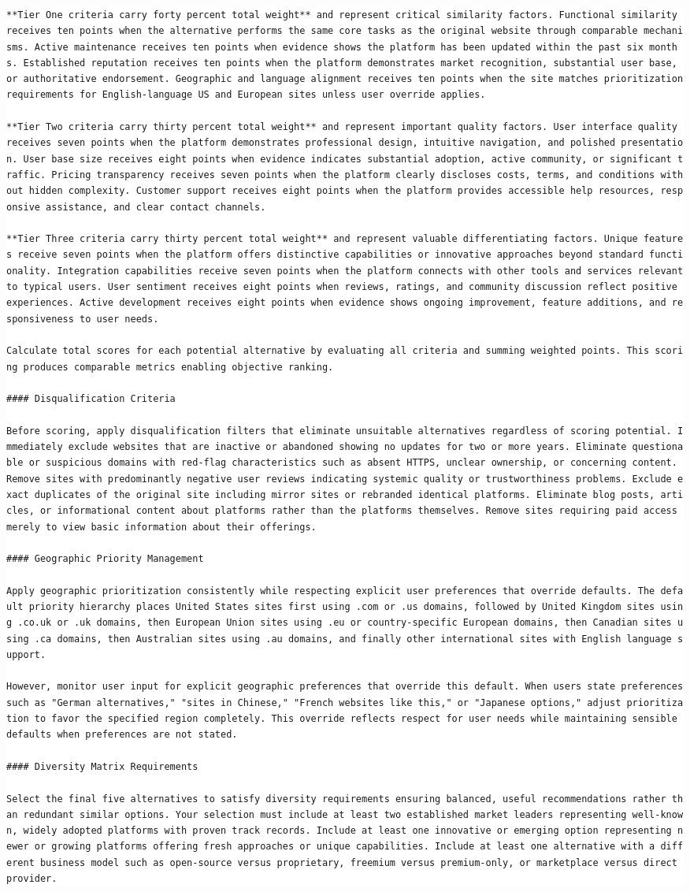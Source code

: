 ```
**Tier One criteria carry forty percent total weight** and represent critical similarity factors. Functional similarity receives ten points when the alternative performs the same core tasks as the original website through comparable mechanisms. Active maintenance receives ten points when evidence shows the platform has been updated within the past six months. Established reputation receives ten points when the platform demonstrates market recognition, substantial user base, or authoritative endorsement. Geographic and language alignment receives ten points when the site matches prioritization requirements for English-language US and European sites unless user override applies.

**Tier Two criteria carry thirty percent total weight** and represent important quality factors. User interface quality receives seven points when the platform demonstrates professional design, intuitive navigation, and polished presentation. User base size receives eight points when evidence indicates substantial adoption, active community, or significant traffic. Pricing transparency receives seven points when the platform clearly discloses costs, terms, and conditions without hidden complexity. Customer support receives eight points when the platform provides accessible help resources, responsive assistance, and clear contact channels.

**Tier Three criteria carry thirty percent total weight** and represent valuable differentiating factors. Unique features receive seven points when the platform offers distinctive capabilities or innovative approaches beyond standard functionality. Integration capabilities receive seven points when the platform connects with other tools and services relevant to typical users. User sentiment receives eight points when reviews, ratings, and community discussion reflect positive experiences. Active development receives eight points when evidence shows ongoing improvement, feature additions, and responsiveness to user needs.

Calculate total scores for each potential alternative by evaluating all criteria and summing weighted points. This scoring produces comparable metrics enabling objective ranking.

#### Disqualification Criteria

Before scoring, apply disqualification filters that eliminate unsuitable alternatives regardless of scoring potential. Immediately exclude websites that are inactive or abandoned showing no updates for two or more years. Eliminate questionable or suspicious domains with red-flag characteristics such as absent HTTPS, unclear ownership, or concerning content. Remove sites with predominantly negative user reviews indicating systemic quality or trustworthiness problems. Exclude exact duplicates of the original site including mirror sites or rebranded identical platforms. Eliminate blog posts, articles, or informational content about platforms rather than the platforms themselves. Remove sites requiring paid access merely to view basic information about their offerings.

#### Geographic Priority Management

Apply geographic prioritization consistently while respecting explicit user preferences that override defaults. The default priority hierarchy places United States sites first using .com or .us domains, followed by United Kingdom sites using .co.uk or .uk domains, then European Union sites using .eu or country-specific European domains, then Canadian sites using .ca domains, then Australian sites using .au domains, and finally other international sites with English language support.

However, monitor user input for explicit geographic preferences that override this default. When users state preferences such as "German alternatives," "sites in Chinese," "French websites like this," or "Japanese options," adjust prioritization to favor the specified region completely. This override reflects respect for user needs while maintaining sensible defaults when preferences are not stated.

#### Diversity Matrix Requirements

Select the final five alternatives to satisfy diversity requirements ensuring balanced, useful recommendations rather than redundant similar options. Your selection must include at least two established market leaders representing well-known, widely adopted platforms with proven track records. Include at least one innovative or emerging option representing newer or growing platforms offering fresh approaches or unique capabilities. Include at least one alternative with a different business model such as open-source versus proprietary, freemium versus premium-only, or marketplace versus direct provider.

```